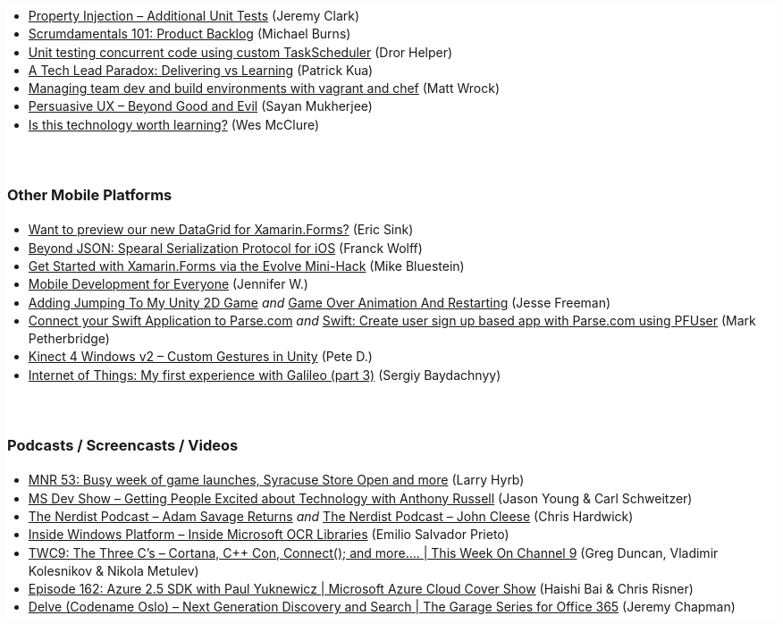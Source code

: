   * <a href="http://jeremybytes.blogspot.com/2014/11/property-injection-additional-tests.html" target="_blank">Property Injection &#8211; Additional Unit Tests</a> (Jeremy Clark)
  * <a href="http://scrumblogmillionaire.com/2014/11/24/scrumdamentals-101-product-backlog/" target="_blank">Scrumdamentals 101: Product Backlog</a> (Michael Burns)
  * <a href="http://feedproxy.google.com/~r/HelperCode/~3/PJZLCgMb9NY/unit-testing-concurrent-code-using.html" target="_blank">Unit testing concurrent code using custom TaskScheduler</a> (Dror Helper)
  * <a href="https://www.thekua.com/atwork/2014/11/a-tech-lead-paradox-delivering-vs-learning/" target="_blank">A Tech Lead Paradox: Delivering vs Learning</a> (Patrick Kua)
  * <a href="http://feedproxy.google.com/~r/Wrockblog/~3/ubokWAHummY/managing-team-dev-and-build-environments-with-vagrant-and-chef" target="_blank">Managing team dev and build environments with vagrant and chef</a> (Matt Wrock)
  * <a href="http://www.neudesic.com/blog/persuasive-ux/" target="_blank">Persuasive UX – Beyond Good and Evil</a> (Sayan Mukherjee)
  * <a href="http://www.wesmcclure.com/is-this-technology-worth-learning/" target="_blank">Is this technology worth learning?</a> (Wes McClure)

&nbsp;

### <a name="mobile"></a>Other Mobile Platforms

  * <a href="http://www.ericsink.com/entries/dg_ng_preview.html" target="_blank">Want to preview our new DataGrid for Xamarin.Forms?</a> (Eric Sink)
  * <a href="http://java.dzone.com/articles/beyond-json-spearal" target="_blank">Beyond JSON: Spearal Serialization Protocol for iOS</a> (Franck Wolff)
  * <a href="http://blog.xamarin.com/get-started-with-xamarin.forms-with-a-xamarin-evolve-mini-hack/" target="_blank">Get Started with Xamarin.Forms via the Evolve Mini-Hack</a> (Mike Bluestein)
  * <a href="http://www.syncfusion.com/blogs/post/Mobile-Development-for-Everyone.aspx" target="_blank">Mobile Development for Everyone</a> (Jennifer W.)
  * <a href="http://feedproxy.google.com/~r/JesseFreeman/~3/DXPytkx9-F8/" target="_blank">Adding Jumping To My Unity 2D Game</a> _and_ <a href="http://feedproxy.google.com/~r/JesseFreeman/~3/Kv4CUaPBAyI/" target="_blank">Game Over Animation And Restarting</a> (Jesse Freeman)
  * <a href="http://feedproxy.google.com/~r/iosdevblog/~3/ZSJgkjXN6VY/" target="_blank">Connect your Swift Application to Parse.com</a> _and_ <a href="http://feedproxy.google.com/~r/iosdevblog/~3/8DObzHsCYKU/" target="_blank">Swift: Create user sign up based app with Parse.com using PFUser</a> (Mark Petherbridge)
  * <a href="http://peted.azurewebsites.net/kinect-4-windows-v2-custom-gestures-in-unity/" target="_blank">Kinect 4 Windows v2 – Custom Gestures in Unity</a> (Pete D.)
  * <a href="http://feedproxy.google.com/~r/CanDevs/~3/r-vacfbc_xI/internet-of-things-my-first-experience-with-galileo-part-3.aspx" target="_blank">Internet of Things: My first experience with Galileo (part 3)</a> (Sergiy Baydachnyy)

&nbsp;

### <a name="podcasts"></a>Podcasts / Screencasts / Videos

  * <a href="http://feedproxy.google.com/~r/MajorNelsonblogcast/~3/8YnkuBSFvkM/" target="_blank">MNR 53: Busy week of game launches, Syracuse Store Open and more</a> (Larry Hyrb)
  * <a href="http://msdevshow.com/2014/11/getting-people-excited-about-technology-with-anthony-russell/" target="_blank">MS Dev Show &#8211; Getting People Excited about Technology with Anthony Russell</a> (Jason Young & Carl Schweitzer)
  * <a href="http://nerdist.libsyn.com/adam-savage-returns" target="_blank">The Nerdist Podcast &#8211; Adam Savage Returns</a> _and_ <a href="http://nerdist.libsyn.com/john-cleese" target="_blank">The Nerdist Podcast &#8211; John Cleese</a> (Chris Hardwick)
  * <a href="http://blogs.windows.com/buildingapps/2014/11/21/inside-windows-platform-inside-microsoft-ocr-libraries/" target="_blank">Inside Windows Platform – Inside Microsoft OCR Libraries</a> (Emilio Salvador Prieto)
  * <a href="http://channel9.msdn.com/Shows/This+Week+On+Channel+9/TWC9-The-Three-Cs-Cortana-C-Con-Connect-and-more" target="_blank">TWC9: The Three C&#8217;s &#8211; Cortana, C++ Con, Connect(); and more&#8230;. | This Week On Channel 9</a> (Greg Duncan, Vladimir Kolesnikov & Nikola Metulev)
  * <a href="http://channel9.msdn.com/Shows/Cloud+Cover/Episode-162-Azure-25-SDK-with-Paul-Yuknewicz" target="_blank">Episode 162: Azure 2.5 SDK with Paul Yuknewicz | Microsoft Azure Cloud Cover Show</a> (Haishi Bai & Chris Risner)
  * <a href="http://channel9.msdn.com/Shows/The-Garage-Series-for-Office-365/Delve-Codename-Oslo-Next-Generation-Discovery-and-Search" target="_blank">Delve (Codename Oslo) &#8211; Next Generation Discovery and Search | The Garage Series for Office 365</a> (Jeremy Chapman)